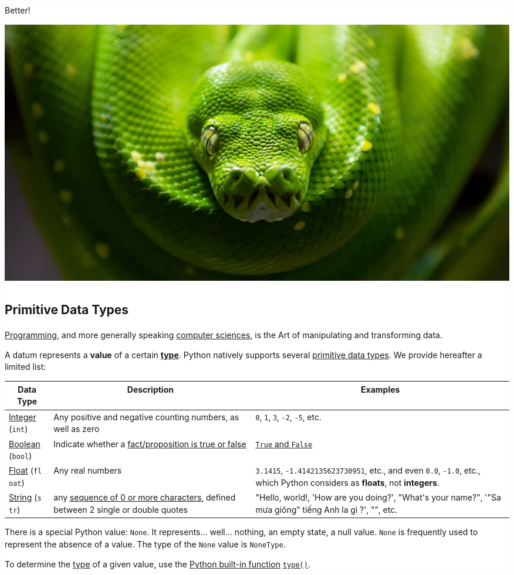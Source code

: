 Better!

![Real Python](real_python.jpg)

## Primitive Data Types

[Programming](https://en.wikipedia.org/wiki/Computer_program), and more generally speaking [computer sciences](https://en.wikipedia.org/wiki/Computer_science), is the Art of manipulating and transforming data.

A datum represents a **value** of a certain [**type**](https://en.wikipedia.org/wiki/Data_type). Python natively supports several [primitive data types](https://en.wikipedia.org/wiki/Primitive_data_type). We provide hereafter a limited list:

| Data Type                                                                   | Description                                                                                                                    | Examples                                                                                                                     |
| --------------------------------------------------------------------------- | ------------------------------------------------------------------------------------------------------------------------------ | ---------------------------------------------------------------------------------------------------------------------------- |
| [Integer](https://en.wikipedia.org/wiki/Integer) (`int`)                    | Any positive and negative counting numbers, as well as zero                                                                    | `0`, `1`, `3`, `-2`, `-5`, etc.                                                                                              |
| [Boolean](https://en.wikipedia.org/wiki/Boolean_data_type) (`bool`)         | Indicate whether a [fact/proposition is true or false](https://www.youtube.com/watch?v=r526yum0EYQ)                            | [`True` and `False`](https://www.youtube.com/watch?v=9OK32jb_TdI)                                                            |
| [Float](https://en.wikipedia.org/wiki/Floating-point_arithmetic) (`float`)  | Any real numbers                                                                                                               | `3.1415`, `-1.4142135623730951`, etc., and even `0.0`, `-1.0`, etc., which Python considers as **floats**, not **integers**. |
| [String](<https://en.wikipedia.org/wiki/String_(computer_science)>) (`str`) | any [sequence of 0 or more characters](https://www.youtube.com/watch?v=iAzShkKzpJo), defined between 2 single or double quotes | "Hello, world!, 'How are you doing?', "What's your name?", '"Sa mưa giông" tiếng Anh la gì ?', "", etc.                      |

There is a special Python value: `None`. It represents... well... nothing, an empty state, a null value. `None` is frequently used to represent the absence of a value. The type of the `None` value is `NoneType`.

To determine the [type](https://www.youtube.com/watch?v=_87ASgggEg0) of a given value, use the [Python built-in function](https://docs.python.org/3/library/functions.html) [`type()`](https://docs.python.org/3/library/functions.html#type).
